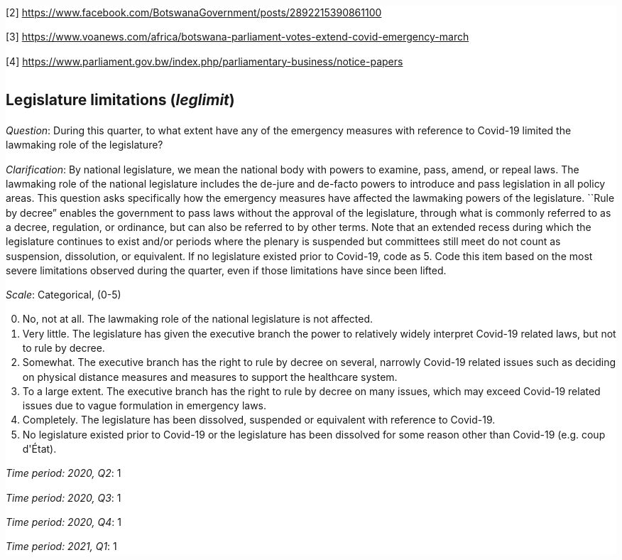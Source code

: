 [2]
https://www.facebook.com/BotswanaGovernment/posts/2892215390861100

[3]
https://www.voanews.com/africa/botswana-parliament-votes-extend-covid-emergency-march

[4]
https://www.parliament.gov.bw/index.php/parliamentary-business/notice-papers





## Legislature limitations (*leglimit*) 

*Question*: During this quarter, to what extent have any of the emergency measures with reference to Covid-19 limited the lawmaking role of the legislature? 

 

*Clarification*: By national legislature, we mean the national body with powers to examine, pass, amend, or repeal laws.   The lawmaking role of the national legislature includes the de-jure and de-facto powers to introduce and pass legislation in all policy areas. This question asks specifically how the emergency measures have affected the lawmaking powers of the legislature. ``Rule by decree” enables the government to pass laws without the approval of the legislature, through what is commonly referred to as a decree, regulation, or ordinance, but can also be referred to by other terms.  Note that an extended recess during which the legislature continues to exist and/or periods where the plenary is suspended but committees still meet do not count as suspension, dissolution, or equivalent. If no legislature existed prior to Covid-19, code as 5. Code this item based on the most severe limitations observed during the quarter, even if those limitations have since been lifted.

 

*Scale*: Categorical, (0-5) 

 0. No, not at all. The lawmaking role of the national legislature is not affected. 
 1. Very little. The legislature has given the executive branch the power to relatively widely interpret Covid-19 related laws, but not to rule by decree. 
 2. Somewhat. The executive branch has the right to rule by decree on several, narrowly Covid-19 related issues such as deciding on physical distance measures and measures to support the healthcare system. 
 3. To a large extent. The executive branch has the right to rule by decree on many issues, which may exceed Covid-19 related issues due to vague formulation in emergency laws. 
 4. Completely. The legislature has been dissolved, suspended or equivalent with reference to Covid-19. 
 5. No legislature existed prior to Covid-19 or the legislature has been dissolved for some reason other than Covid-19 (e.g. coup d'État).

 
*Time period: 2020, Q2*: 1

 
*Time period: 2020, Q3*: 1

 
*Time period: 2020, Q4*: 1

 
*Time period: 2021, Q1*: 1

 